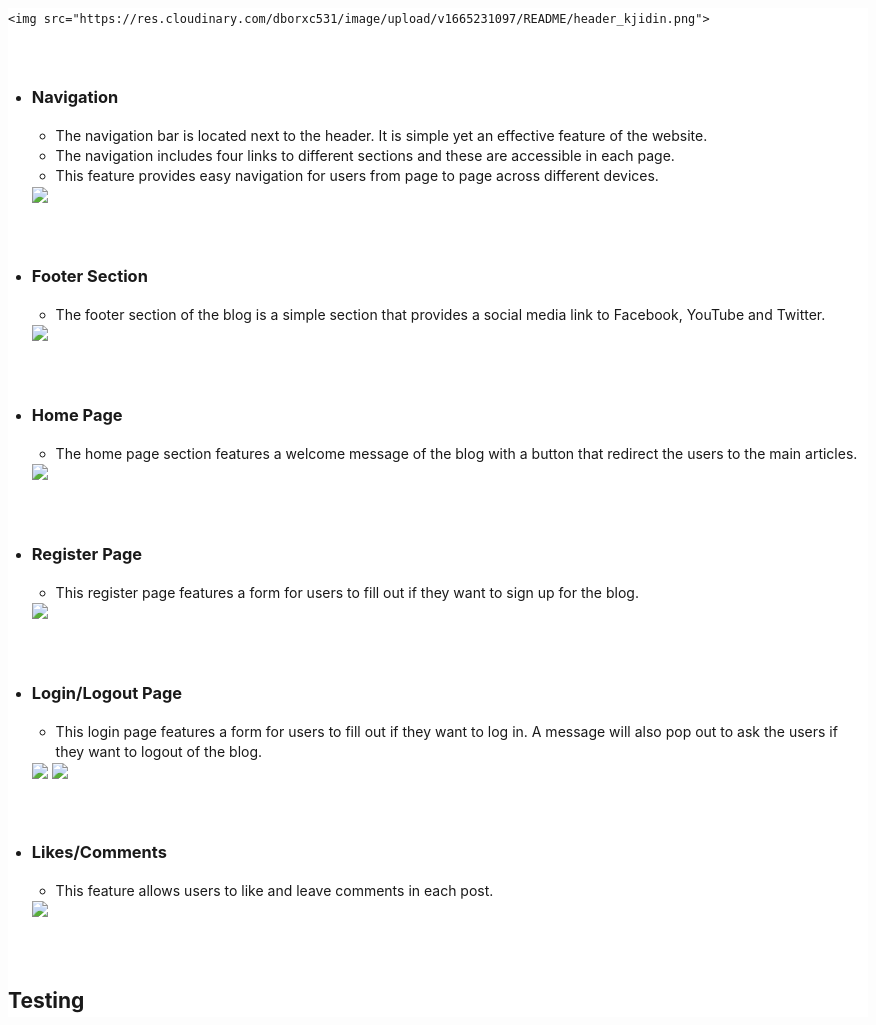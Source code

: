     <img src="https://res.cloudinary.com/dborxc531/image/upload/v1665231097/README/header_kjidin.png">

<br>

- ### Navigation ###
    - The navigation bar is located next to the header. It is simple yet an effective feature of the website.
    - The navigation includes four links to different sections and these are accessible in each page.
    - This feature provides easy navigation for users from page to page across different devices.

    <img src="https://res.cloudinary.com/dborxc531/image/upload/v1665231201/README/nav_fspah1.png">

<br>


- ### Footer Section ###
    - The footer section of the blog is a simple section that provides a social media link to Facebook, YouTube and Twitter.
    
 
    <img src="https://res.cloudinary.com/dborxc531/image/upload/v1665247404/README/footer_sww6du.png">

<br>

- ### Home Page ###
    - The home page section features a welcome message of the blog with a button that redirect the users to the main articles.

    <img src="https://res.cloudinary.com/dborxc531/image/upload/v1665247818/README/home_pxz3kh.png">


<br>

- ### Register Page ###
    - This register page features a form for users to fill out if they want to sign up for the blog.
 
    <img src="https://res.cloudinary.com/dborxc531/image/upload/v1665247943/README/register_k4kefz.png">

<br>

- ### Login/Logout Page ###
    - This login page features a form for users to fill out if they want to log in. A message will also pop out to ask the users if they want to logout of the blog.
 
    <img src="https://res.cloudinary.com/dborxc531/image/upload/v1665248017/README/login_vd7wu1.png">
    <img src="https://res.cloudinary.com/dborxc531/image/upload/v1665248086/README/logout_p9swq1.png">

<br>

- ### Likes/Comments ###
    - This feature allows users to like and leave comments in each post.
    <img src="https://res.cloudinary.com/dborxc531/image/upload/v1665248204/README/likescomment_zuk83c.png">
    

<br>

## Testing ##
